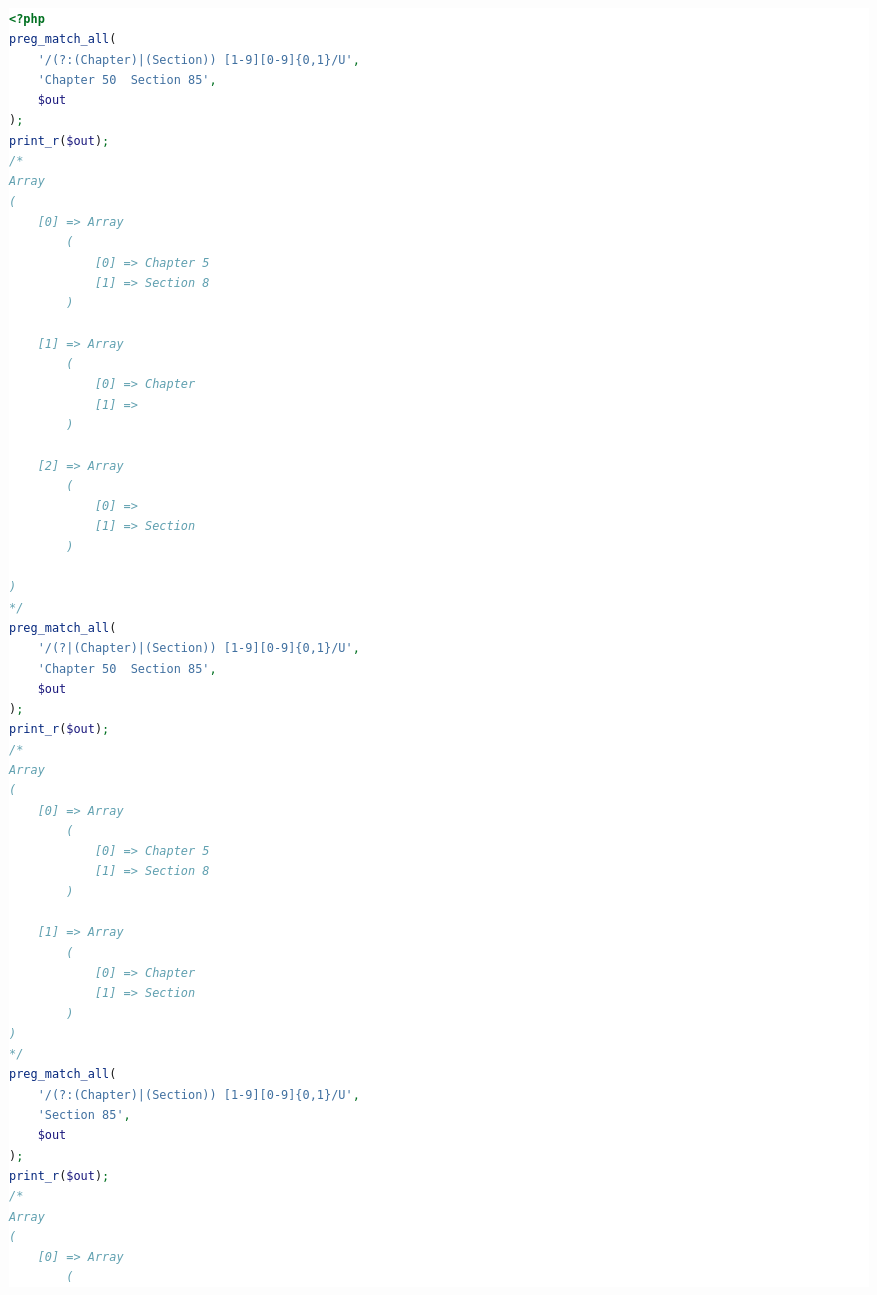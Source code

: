 ```php
<?php
preg_match_all(
    '/(?:(Chapter)|(Section)) [1-9][0-9]{0,1}/U',
    'Chapter 50  Section 85',
    $out
);
print_r($out);
/*
Array
(
    [0] => Array
        (
            [0] => Chapter 5
            [1] => Section 8
        )

    [1] => Array
        (
            [0] => Chapter
            [1] => 
        )

    [2] => Array
        (
            [0] => 
            [1] => Section
        )

)
*/
preg_match_all(
    '/(?|(Chapter)|(Section)) [1-9][0-9]{0,1}/U',
    'Chapter 50  Section 85',
    $out
);
print_r($out);
/*
Array
(
    [0] => Array
        (
            [0] => Chapter 5
            [1] => Section 8
        )

    [1] => Array
        (
            [0] => Chapter
            [1] => Section
        )
)
*/
preg_match_all(
    '/(?:(Chapter)|(Section)) [1-9][0-9]{0,1}/U',
    'Section 85',
    $out
);
print_r($out);
/*
Array
(
    [0] => Array
        (
```